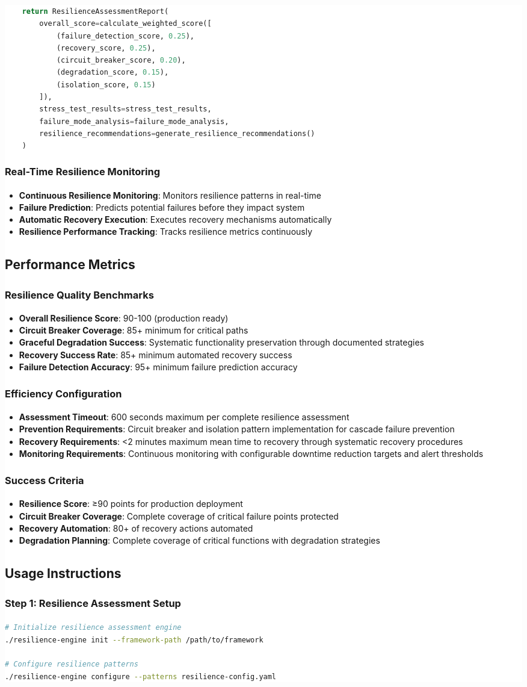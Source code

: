 ```python
    return ResilienceAssessmentReport(
        overall_score=calculate_weighted_score([
            (failure_detection_score, 0.25),
            (recovery_score, 0.25),
            (circuit_breaker_score, 0.20),
            (degradation_score, 0.15),
            (isolation_score, 0.15)
        ]),
        stress_test_results=stress_test_results,
        failure_mode_analysis=failure_mode_analysis,
        resilience_recommendations=generate_resilience_recommendations()
    )
```

### Real-Time Resilience Monitoring
- **Continuous Resilience Monitoring**: Monitors resilience patterns in real-time
- **Failure Prediction**: Predicts potential failures before they impact system
- **Automatic Recovery Execution**: Executes recovery mechanisms automatically
- **Resilience Performance Tracking**: Tracks resilience metrics continuously

## Performance Metrics

### Resilience Quality Benchmarks
- **Overall Resilience Score**: 90-100 (production ready)
- **Circuit Breaker Coverage**: 85+ minimum for critical paths
- **Graceful Degradation Success**: Systematic functionality preservation through documented strategies
- **Recovery Success Rate**: 85+ minimum automated recovery success
- **Failure Detection Accuracy**: 95+ minimum failure prediction accuracy

### Efficiency Configuration
- **Assessment Timeout**: 600 seconds maximum per complete resilience assessment
- **Prevention Requirements**: Circuit breaker and isolation pattern implementation for cascade failure prevention
- **Recovery Requirements**: <2 minutes maximum mean time to recovery through systematic recovery procedures
- **Monitoring Requirements**: Continuous monitoring with configurable downtime reduction targets and alert thresholds

### Success Criteria
- **Resilience Score**: ≥90 points for production deployment
- **Circuit Breaker Coverage**: Complete coverage of critical failure points protected
- **Recovery Automation**: 80+ of recovery actions automated
- **Degradation Planning**: Complete coverage of critical functions with degradation strategies

## Usage Instructions

### Step 1: Resilience Assessment Setup
```bash
# Initialize resilience assessment engine
./resilience-engine init --framework-path /path/to/framework

# Configure resilience patterns
./resilience-engine configure --patterns resilience-config.yaml
```
